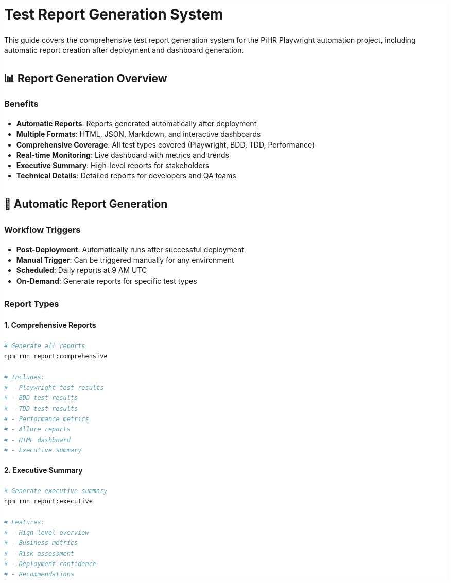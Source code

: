 # Test Report Generation System

This guide covers the comprehensive test report generation system for the PiHR Playwright automation project, including automatic report creation after deployment and dashboard generation.

## 📊 Report Generation Overview

### Benefits

- **Automatic Reports**: Reports generated automatically after deployment
- **Multiple Formats**: HTML, JSON, Markdown, and interactive dashboards
- **Comprehensive Coverage**: All test types covered (Playwright, BDD, TDD, Performance)
- **Real-time Monitoring**: Live dashboard with metrics and trends
- **Executive Summary**: High-level reports for stakeholders
- **Technical Details**: Detailed reports for developers and QA teams

## 🚀 Automatic Report Generation

### Workflow Triggers

- **Post-Deployment**: Automatically runs after successful deployment
- **Manual Trigger**: Can be triggered manually for any environment
- **Scheduled**: Daily reports at 9 AM UTC
- **On-Demand**: Generate reports for specific test types

### Report Types

#### 1. Comprehensive Reports

```bash
# Generate all reports
npm run report:comprehensive

# Includes:
# - Playwright test results
# - BDD test results
# - TDD test results
# - Performance metrics
# - Allure reports
# - HTML dashboard
# - Executive summary
```

#### 2. Executive Summary

```bash
# Generate executive summary
npm run report:executive

# Features:
# - High-level overview
# - Business metrics
# - Risk assessment
# - Deployment confidence
# - Recommendations
```
